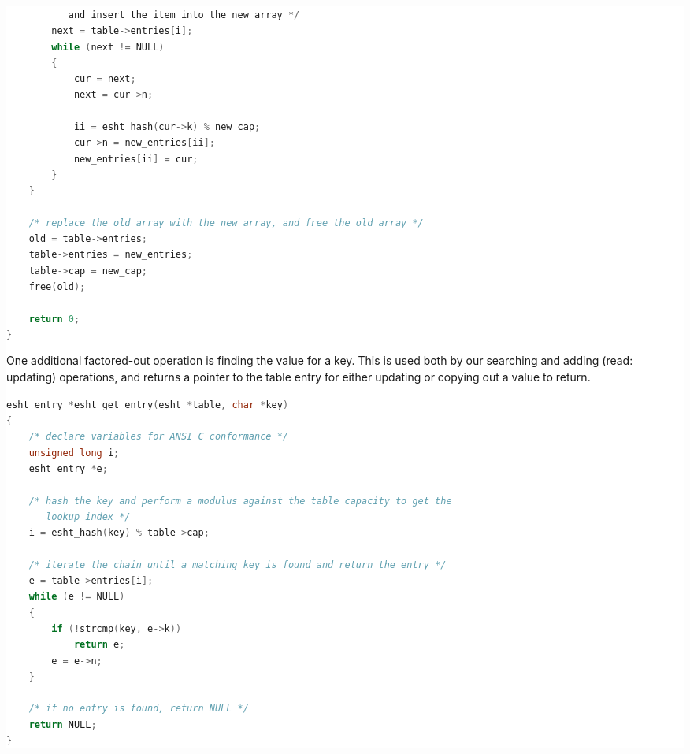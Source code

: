 ```c
           and insert the item into the new array */
        next = table->entries[i];
        while (next != NULL)
        {
            cur = next;
            next = cur->n;

            ii = esht_hash(cur->k) % new_cap;
            cur->n = new_entries[ii];
            new_entries[ii] = cur;
        }
    }

    /* replace the old array with the new array, and free the old array */
    old = table->entries;
    table->entries = new_entries;
    table->cap = new_cap;
    free(old);

    return 0;
}
```

One additional factored-out operation is finding the value for a key. This is used both by our searching and adding (read: updating) operations, and returns a pointer to the table entry for either updating or copying out a value to return.

```c
esht_entry *esht_get_entry(esht *table, char *key)
{
    /* declare variables for ANSI C conformance */
    unsigned long i;
    esht_entry *e;

    /* hash the key and perform a modulus against the table capacity to get the
       lookup index */
    i = esht_hash(key) % table->cap;

    /* iterate the chain until a matching key is found and return the entry */
    e = table->entries[i];
    while (e != NULL)
    {
        if (!strcmp(key, e->k))
            return e;
        e = e->n;
    }

    /* if no entry is found, return NULL */
    return NULL;
}
```
